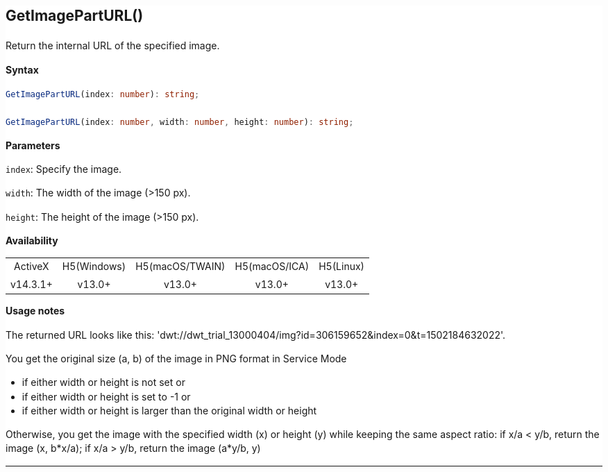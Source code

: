 ## GetImagePartURL()

Return the internal URL of the specified image.

**Syntax**

```typescript
GetImagePartURL(index: number): string;

GetImagePartURL(index: number, width: number, height: number): string;
```

**Parameters**

`index`: Specify the image.

`width`: The width of the image (>150 px).

`height`: The height of the image (>150 px).

**Availability**

<div class="availability">
<table>

<tr>
<td align="center">ActiveX</td>
<td align="center">H5(Windows)</td>
<td align="center">H5(macOS/TWAIN)</td>
<td align="center">H5(macOS/ICA)</td>
<td align="center">H5(Linux)</td>
</tr>

<tr>
<td align="center">v14.3.1+</td>
<td align="center">v13.0+</td>
<td align="center">v13.0+</td>
<td align="center">v13.0+</td>
<td align="center">v13.0+</td>
</tr>

</table>
</div>

**Usage notes**

The returned URL looks like this: 'dwt://dwt_trial_13000404/img?id=306159652&index=0&t=1502184632022'.

You get the original size (a, b) of the image in PNG format in Service Mode
- if either width or height is not set or
- if either width or height is set to -1 or
- if either width or height is larger than the original width or height

Otherwise, you get the image with the specified width (x) or height (y) while keeping the same aspect ratio:
if x/a < y/b, return the image (x, b\*x/a); if x/a > y/b, return the image (a\*y/b, y)

---